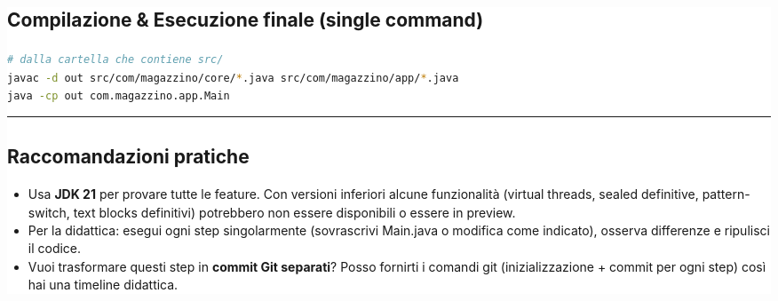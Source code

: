 
## Compilazione & Esecuzione finale (single command)

```bash
# dalla cartella che contiene src/
javac -d out src/com/magazzino/core/*.java src/com/magazzino/app/*.java
java -cp out com.magazzino.app.Main
```

---

## Raccomandazioni pratiche

* Usa **JDK 21** per provare tutte le feature. Con versioni inferiori alcune funzionalità (virtual threads, sealed definitive, pattern-switch, text blocks definitivi) potrebbero non essere disponibili o essere in preview.
* Per la didattica: esegui ogni step singolarmente (sovrascrivi Main.java o modifica come indicato), osserva differenze e ripulisci il codice.
* Vuoi trasformare questi step in **commit Git separati**? Posso fornirti i comandi git (inizializzazione + commit per ogni step) così hai una timeline didattica.

